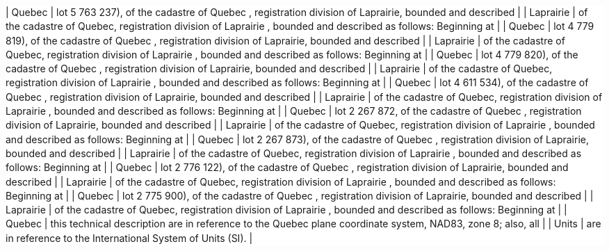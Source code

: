 | Quebec      | lot 5 763 237), of the cadastre of  Quebec , registration division of Laprairie, bounded and described         |
| Laprairie   | of the cadastre of Quebec, registration division of Laprairie , bounded and described as follows: Beginning at |
| Quebec      | lot 4 779 819), of the cadastre of  Quebec , registration division of Laprairie, bounded and described         |
| Laprairie   | of the cadastre of Quebec, registration division of Laprairie , bounded and described as follows: Beginning at |
| Quebec      | lot 4 779 820), of the cadastre of  Quebec , registration division of Laprairie, bounded and described         |
| Laprairie   | of the cadastre of Quebec, registration division of Laprairie , bounded and described as follows: Beginning at |
| Quebec      | lot 4 611 534), of the cadastre of  Quebec , registration division of Laprairie, bounded and described         |
| Laprairie   | of the cadastre of Quebec, registration division of Laprairie , bounded and described as follows: Beginning at |
| Quebec      | lot 2 267 872, of the cadastre of  Quebec , registration division of Laprairie, bounded and described          |
| Laprairie   | of the cadastre of Quebec, registration division of Laprairie , bounded and described as follows: Beginning at |
| Quebec      | lot 2 267 873), of the cadastre of  Quebec , registration division of Laprairie, bounded and described         |
| Laprairie   | of the cadastre of Quebec, registration division of Laprairie , bounded and described as follows: Beginning at |
| Quebec      | lot 2 776 122), of the cadastre of  Quebec , registration division of Laprairie, bounded and described         |
| Laprairie   | of the cadastre of Quebec, registration division of Laprairie , bounded and described as follows: Beginning at |
| Quebec      | lot 2 775 900), of the cadastre of  Quebec , registration division of Laprairie, bounded and described         |
| Laprairie   | of the cadastre of Quebec, registration division of Laprairie , bounded and described as follows: Beginning at |
| Quebec      | this technical description are in reference to the Quebec plane coordinate system, NAD83, zone 8; also, all    |
| Units       | are in reference to the International System of Units  (SI).                                                   |


